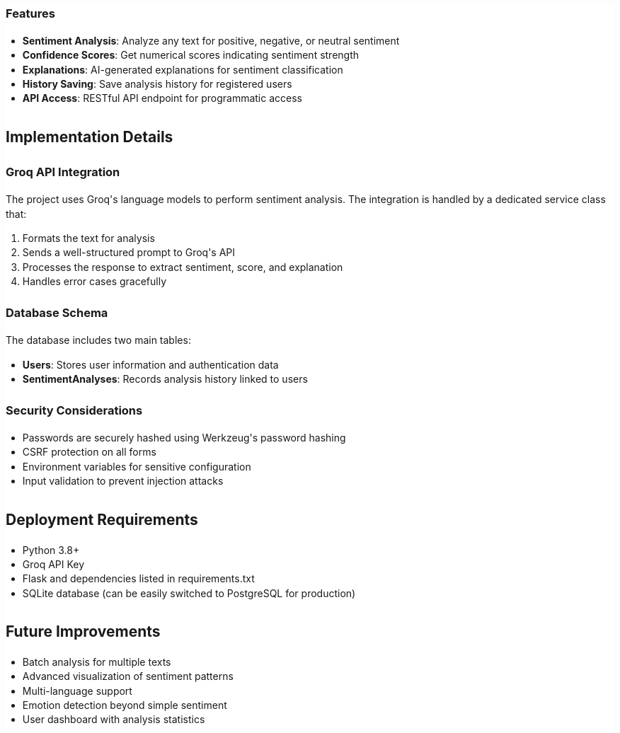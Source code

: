### Features

- **Sentiment Analysis**: Analyze any text for positive, negative, or neutral sentiment
- **Confidence Scores**: Get numerical scores indicating sentiment strength
- **Explanations**: AI-generated explanations for sentiment classification
- **History Saving**: Save analysis history for registered users
- **API Access**: RESTful API endpoint for programmatic access

## Implementation Details

### Groq API Integration

The project uses Groq's language models to perform sentiment analysis. The integration is handled by a dedicated service class that:

1. Formats the text for analysis
2. Sends a well-structured prompt to Groq's API
3. Processes the response to extract sentiment, score, and explanation
4. Handles error cases gracefully

### Database Schema

The database includes two main tables:
- **Users**: Stores user information and authentication data
- **SentimentAnalyses**: Records analysis history linked to users

### Security Considerations

- Passwords are securely hashed using Werkzeug's password hashing
- CSRF protection on all forms
- Environment variables for sensitive configuration
- Input validation to prevent injection attacks

## Deployment Requirements

- Python 3.8+
- Groq API Key
- Flask and dependencies listed in requirements.txt
- SQLite database (can be easily switched to PostgreSQL for production)

## Future Improvements

- Batch analysis for multiple texts
- Advanced visualization of sentiment patterns
- Multi-language support
- Emotion detection beyond simple sentiment
- User dashboard with analysis statistics